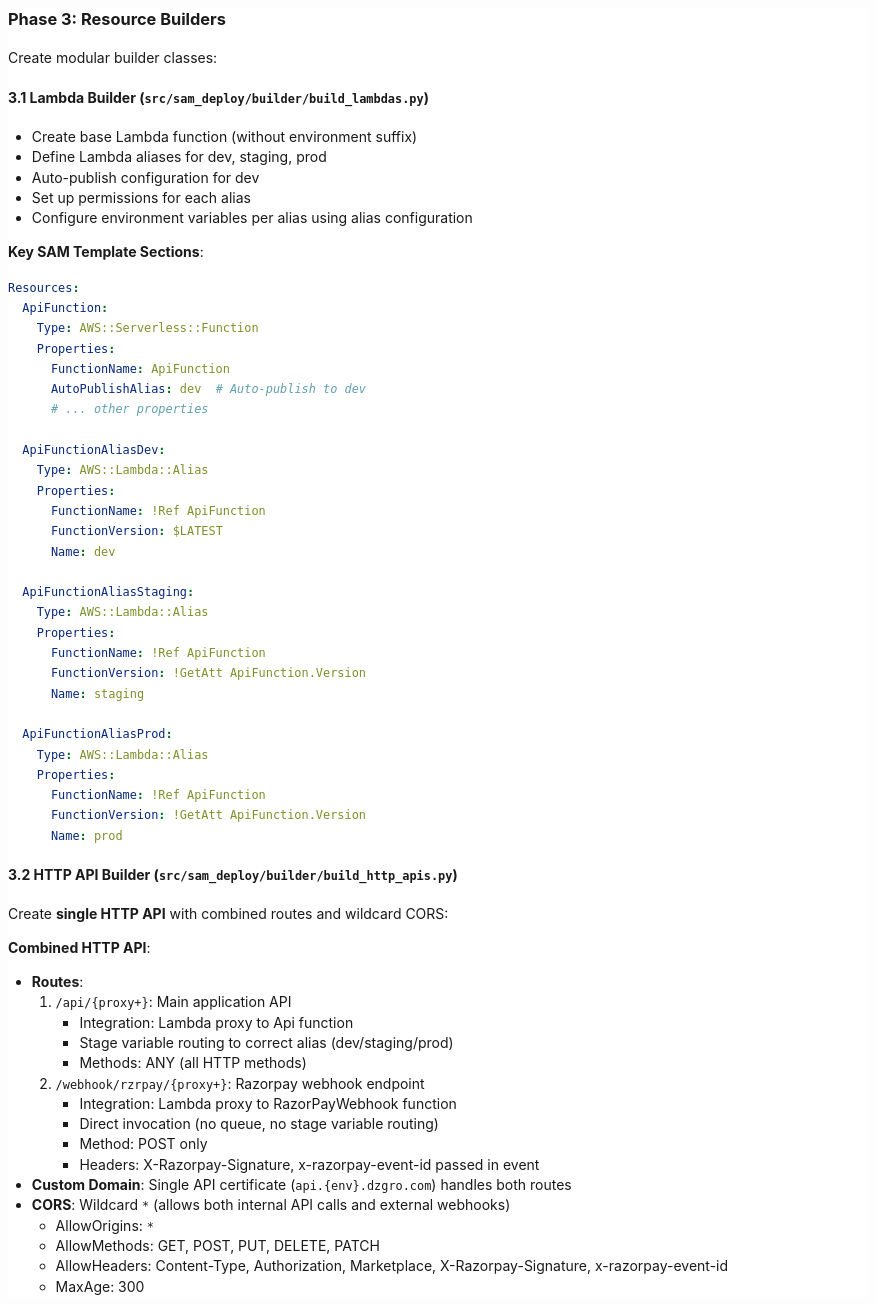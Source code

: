 ### Phase 3: Resource Builders

Create modular builder classes:

#### 3.1 Lambda Builder (`src/sam_deploy/builder/build_lambdas.py`)
- Create base Lambda function (without environment suffix)
- Define Lambda aliases for dev, staging, prod
- Auto-publish configuration for dev
- Set up permissions for each alias
- Configure environment variables per alias using alias configuration

**Key SAM Template Sections**:
```yaml
Resources:
  ApiFunction:
    Type: AWS::Serverless::Function
    Properties:
      FunctionName: ApiFunction
      AutoPublishAlias: dev  # Auto-publish to dev
      # ... other properties

  ApiFunctionAliasDev:
    Type: AWS::Lambda::Alias
    Properties:
      FunctionName: !Ref ApiFunction
      FunctionVersion: $LATEST
      Name: dev

  ApiFunctionAliasStaging:
    Type: AWS::Lambda::Alias
    Properties:
      FunctionName: !Ref ApiFunction
      FunctionVersion: !GetAtt ApiFunction.Version
      Name: staging

  ApiFunctionAliasProd:
    Type: AWS::Lambda::Alias
    Properties:
      FunctionName: !Ref ApiFunction
      FunctionVersion: !GetAtt ApiFunction.Version
      Name: prod
```

#### 3.2 HTTP API Builder (`src/sam_deploy/builder/build_http_apis.py`)
Create **single HTTP API** with combined routes and wildcard CORS:

**Combined HTTP API**:
- **Routes**:
  1. `/api/{proxy+}`: Main application API
     - Integration: Lambda proxy to Api function
     - Stage variable routing to correct alias (dev/staging/prod)
     - Methods: ANY (all HTTP methods)
  2. `/webhook/rzrpay/{proxy+}`: Razorpay webhook endpoint
     - Integration: Lambda proxy to RazorPayWebhook function
     - Direct invocation (no queue, no stage variable routing)
     - Method: POST only
     - Headers: X-Razorpay-Signature, x-razorpay-event-id passed in event
- **Custom Domain**: Single API certificate (`api.{env}.dzgro.com`) handles both routes
- **CORS**: Wildcard `*` (allows both internal API calls and external webhooks)
  - AllowOrigins: `*`
  - AllowMethods: GET, POST, PUT, DELETE, PATCH
  - AllowHeaders: Content-Type, Authorization, Marketplace, X-Razorpay-Signature, x-razorpay-event-id
  - MaxAge: 300
